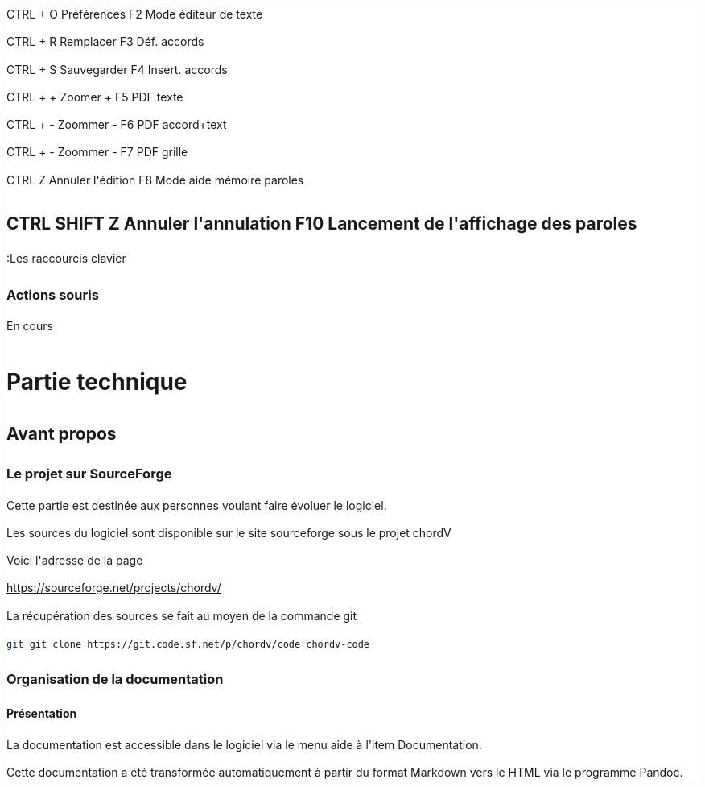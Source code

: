   CTRL + O      Préférences             F2          Mode éditeur de texte
  
  CTRL + R      Remplacer               F3          Déf. accords
  
  CTRL + S      Sauvegarder             F4          Insert. accords
  
  CTRL + +      Zoomer +                F5          PDF texte
  
  CTRL + -      Zoommer -               F6          PDF accord+text
    
  CTRL + -      Zoommer -               F7          PDF grille

  CTRL Z        Annuler l'édition       F8          Mode aide mémoire paroles

  CTRL SHIFT Z  Annuler l'annulation    F10         Lancement de l'affichage des paroles
-------------------------------------------------------------
:Les raccourcis clavier




### Actions souris

En cours



# Partie technique

## Avant propos


### Le projet sur SourceForge

Cette partie est destinée aux personnes voulant faire évoluer le
logiciel.

Les sources du logiciel sont disponible sur le site sourceforge 
sous le projet chordV

Voici l'adresse de la page 

https://sourceforge.net/projects/chordv/

La récupération des sources se fait au moyen de la commande git

~~~bash
git git clone https://git.code.sf.net/p/chordv/code chordv-code
~~~

### Organisation de la documentation 

#### Présentation

La documentation est accessible dans le logiciel via le menu aide
à l'item Documentation.

Cette documentation a été transformée automatiquement à partir 
du format Markdown vers le HTML via le programme Pandoc.
